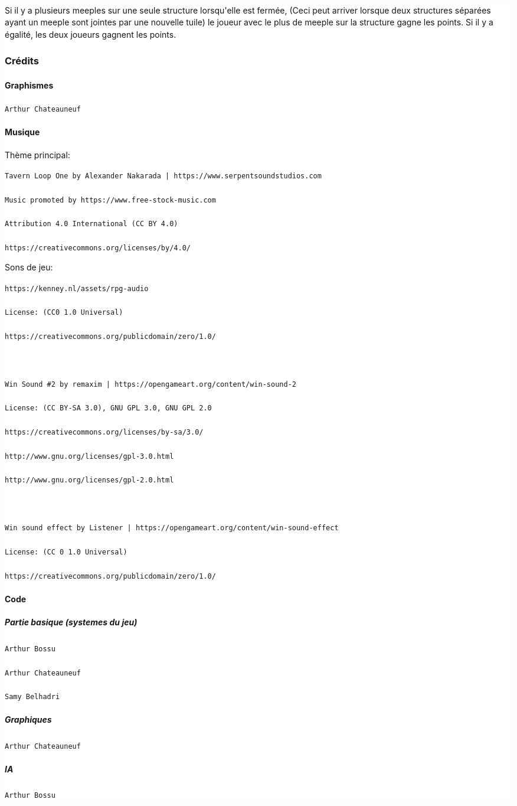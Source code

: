 Si il y a plusieurs meeples sur une seule structure lorsqu'elle est fermée, (Ceci peut arriver lorsque deux structures séparées ayant un meeple sont jointes par une nouvelle tuile) le joueur avec le plus de meeple sur la structure gagne les points. Si il y a égalité, les deux joueurs gagnent les points.



### Crédits

#### Graphismes

    Arthur Chateauneuf



#### Musique

Thème principal:

    Tavern Loop One by Alexander Nakarada | https://www.serpentsoundstudios.com

    Music promoted by https://www.free-stock-music.com

    Attribution 4.0 International (CC BY 4.0)

    https://creativecommons.org/licenses/by/4.0/



Sons de jeu:

    https://kenney.nl/assets/rpg-audio 

    License: (CC0 1.0 Universal)

    https://creativecommons.org/publicdomain/zero/1.0/



    Win Sound #2 by remaxim | https://opengameart.org/content/win-sound-2

    License: (CC BY-SA 3.0), GNU GPL 3.0, GNU GPL 2.0

    https://creativecommons.org/licenses/by-sa/3.0/

    http://www.gnu.org/licenses/gpl-3.0.html

    http://www.gnu.org/licenses/gpl-2.0.html



    Win sound effect by Listener | https://opengameart.org/content/win-sound-effect

    License: (CC 0 1.0 Universal)

    https://creativecommons.org/publicdomain/zero/1.0/



#### Code

##### Partie basique (systemes du jeu)

    Arthur Bossu

    Arthur Chateauneuf

    Samy Belhadri

##### Graphiques

    Arthur Chateauneuf

##### IA

    Arthur Bossu
